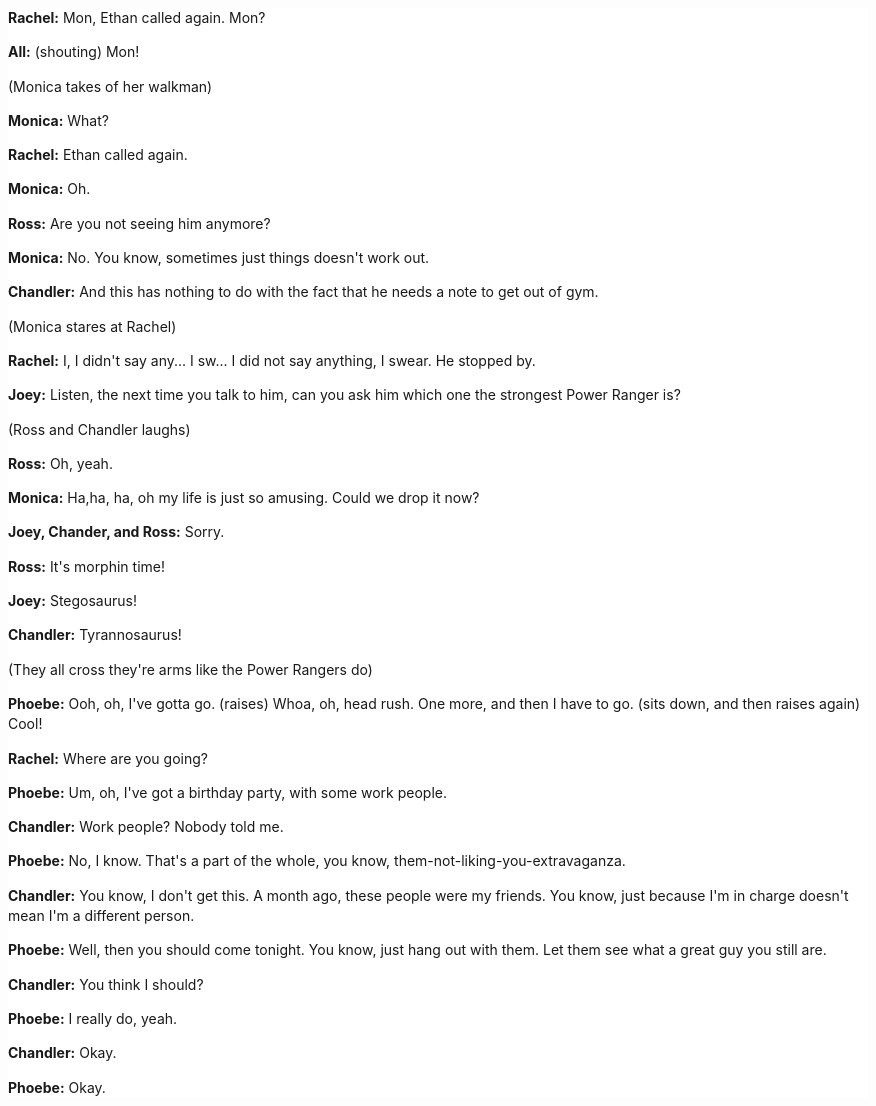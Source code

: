 **Rachel:** Mon, Ethan called again. Mon?

**All:** (shouting) Mon!

(Monica takes of her walkman)

**Monica:** What?

**Rachel:** Ethan called again.

**Monica:** Oh.

**Ross:** Are you not seeing him anymore?

**Monica:** No. You know, sometimes just things doesn't work out.

**Chandler:** And this has nothing to do with the fact that he needs a note to get out of gym.

(Monica stares at Rachel)

**Rachel:** I, I didn't say any... I sw... I did not say anything, I swear. He stopped by.

**Joey:** Listen, the next time you talk to him, can you ask him which one the strongest Power Ranger is?

(Ross and Chandler laughs)

**Ross:** Oh, yeah.

**Monica:** Ha,ha, ha, oh my life is just so amusing. Could we drop it now?

**Joey, Chander, and Ross:** Sorry.

**Ross:** It's morphin time!

**Joey:** Stegosaurus!

**Chandler:** Tyrannosaurus!

(They all cross they're arms like the Power Rangers do)

**Phoebe:** Ooh, oh, I've gotta go. (raises) Whoa, oh, head rush. One more, and then I have to go. (sits down, and then raises again) Cool!

**Rachel:** Where are you going?

**Phoebe:** Um, oh, I've got a birthday party, with some work people.

**Chandler:** Work people? Nobody told me.

**Phoebe:** No, I know. That's a part of the whole, you know, them-not-liking-you-extravaganza.

**Chandler:** You know, I don't get this. A month ago, these people were my friends. You know, just because I'm in charge doesn't mean I'm a different person.

**Phoebe:** Well, then you should come tonight. You know, just hang out with them. Let them see what a great guy you still are.

**Chandler:** You think I should?

**Phoebe:** I really do, yeah.

**Chandler:** Okay.

**Phoebe:** Okay.
